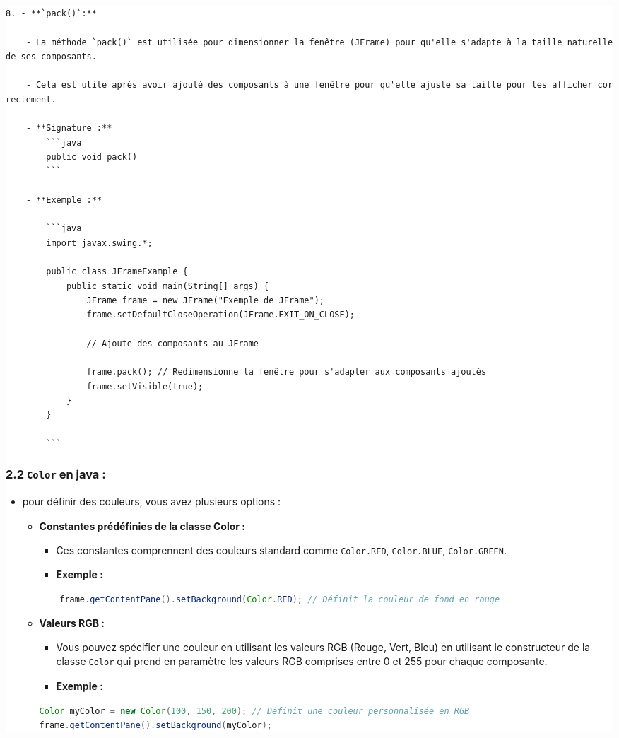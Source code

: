     8. - **`pack()`:**

        - La méthode `pack()` est utilisée pour dimensionner la fenêtre (JFrame) pour qu'elle s'adapte à la taille naturelle de ses composants. 
        
        - Cela est utile après avoir ajouté des composants à une fenêtre pour qu'elle ajuste sa taille pour les afficher correctement.

        - **Signature :**
            ```java
            public void pack()
            ```

        - **Exemple :**

            ```java
            import javax.swing.*;

            public class JFrameExample {
                public static void main(String[] args) {
                    JFrame frame = new JFrame("Exemple de JFrame");
                    frame.setDefaultCloseOperation(JFrame.EXIT_ON_CLOSE);

                    // Ajoute des composants au JFrame
                    
                    frame.pack(); // Redimensionne la fenêtre pour s'adapter aux composants ajoutés
                    frame.setVisible(true);
                }
            }
            
            ```



### 2.2 `Color` en java :

- pour définir des couleurs, vous avez plusieurs options : 

    - **Constantes prédéfinies de la classe Color :** 
        
        - Ces constantes comprennent des couleurs standard comme `Color.RED`, `Color.BLUE`, `Color.GREEN`.

        - **Exemple :**
        ```java
            frame.getContentPane().setBackground(Color.RED); // Définit la couleur de fond en rouge
        ```

    - **Valeurs RGB :** 
        
        - Vous pouvez spécifier une couleur en utilisant les valeurs RGB (Rouge, Vert, Bleu) en utilisant le constructeur de la classe `Color` qui prend en paramètre les valeurs RGB comprises entre 0 et 255 pour chaque composante.

        - **Exemple :**

        ```java
        Color myColor = new Color(100, 150, 200); // Définit une couleur personnalisée en RGB
        frame.getContentPane().setBackground(myColor);
        ```
